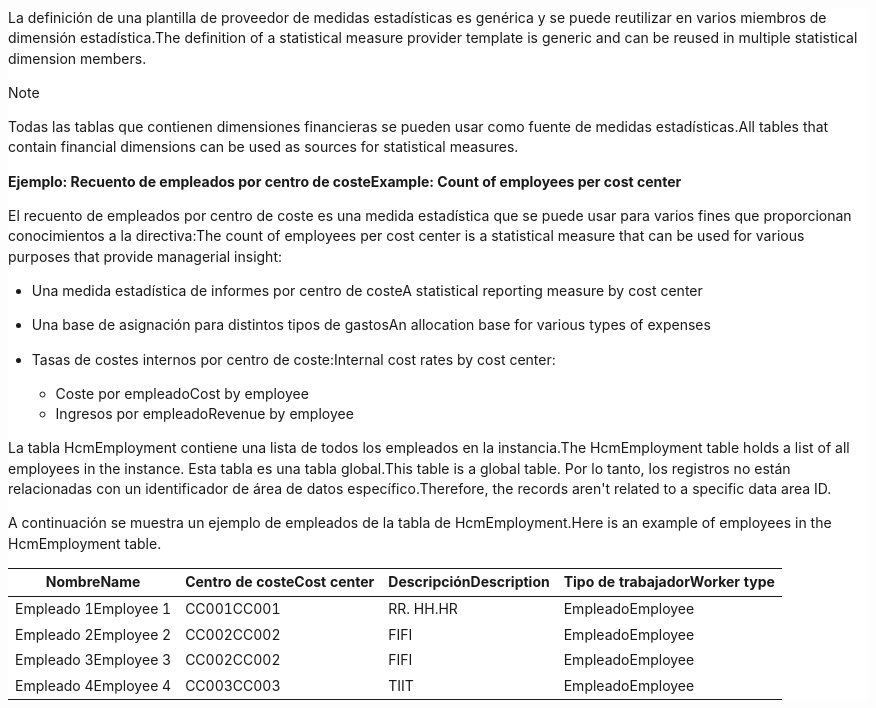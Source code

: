 <span data-ttu-id="0e266-162">La definición de una plantilla de proveedor de medidas estadísticas es genérica y se puede reutilizar en varios miembros de dimensión estadística.</span><span class="sxs-lookup"><span data-stu-id="0e266-162">The definition of a statistical measure provider template is generic and can be reused in multiple statistical dimension members.</span></span>

> [!NOTE]
> <span data-ttu-id="0e266-163">Todas las tablas que contienen dimensiones financieras se pueden usar como fuente de medidas estadísticas.</span><span class="sxs-lookup"><span data-stu-id="0e266-163">All tables that contain financial dimensions can be used as sources for statistical measures.</span></span>

<span data-ttu-id="0e266-164">**Ejemplo: Recuento de empleados por centro de coste**</span><span class="sxs-lookup"><span data-stu-id="0e266-164">**Example: Count of employees per cost center**</span></span>

<span data-ttu-id="0e266-165">El recuento de empleados por centro de coste es una medida estadística que se puede usar para varios fines que proporcionan conocimientos a la directiva:</span><span class="sxs-lookup"><span data-stu-id="0e266-165">The count of employees per cost center is a statistical measure that can be used for various purposes that provide managerial insight:</span></span>

- <span data-ttu-id="0e266-166">Una medida estadística de informes por centro de coste</span><span class="sxs-lookup"><span data-stu-id="0e266-166">A statistical reporting measure by cost center</span></span>
- <span data-ttu-id="0e266-167">Una base de asignación para distintos tipos de gastos</span><span class="sxs-lookup"><span data-stu-id="0e266-167">An allocation base for various types of expenses</span></span>
- <span data-ttu-id="0e266-168">Tasas de costes internos por centro de coste:</span><span class="sxs-lookup"><span data-stu-id="0e266-168">Internal cost rates by cost center:</span></span>

    - <span data-ttu-id="0e266-169">Coste por empleado</span><span class="sxs-lookup"><span data-stu-id="0e266-169">Cost by employee</span></span>
    - <span data-ttu-id="0e266-170">Ingresos por empleado</span><span class="sxs-lookup"><span data-stu-id="0e266-170">Revenue by employee</span></span>

<span data-ttu-id="0e266-171">La tabla HcmEmployment contiene una lista de todos los empleados en la instancia.</span><span class="sxs-lookup"><span data-stu-id="0e266-171">The HcmEmployment table holds a list of all employees in the instance.</span></span> <span data-ttu-id="0e266-172">Esta tabla es una tabla global.</span><span class="sxs-lookup"><span data-stu-id="0e266-172">This table is a global table.</span></span> <span data-ttu-id="0e266-173">Por lo tanto, los registros no están relacionadas con un identificador de área de datos específico.</span><span class="sxs-lookup"><span data-stu-id="0e266-173">Therefore, the records aren't related to a specific data area ID.</span></span>

<span data-ttu-id="0e266-174">A continuación se muestra un ejemplo de empleados de la tabla de HcmEmployment.</span><span class="sxs-lookup"><span data-stu-id="0e266-174">Here is an example of employees in the HcmEmployment table.</span></span>

| <span data-ttu-id="0e266-175">Nombre</span><span class="sxs-lookup"><span data-stu-id="0e266-175">Name</span></span>       | <span data-ttu-id="0e266-176">Centro de coste</span><span class="sxs-lookup"><span data-stu-id="0e266-176">Cost center</span></span> | <span data-ttu-id="0e266-177">Descripción</span><span class="sxs-lookup"><span data-stu-id="0e266-177">Description</span></span>   | <span data-ttu-id="0e266-178">Tipo de trabajador</span><span class="sxs-lookup"><span data-stu-id="0e266-178">Worker type</span></span> |
|------------|-------------|----|-------------|
| <span data-ttu-id="0e266-179">Empleado 1</span><span class="sxs-lookup"><span data-stu-id="0e266-179">Employee 1</span></span> | <span data-ttu-id="0e266-180">CC001</span><span class="sxs-lookup"><span data-stu-id="0e266-180">CC001</span></span>       | <span data-ttu-id="0e266-181">RR. HH.</span><span class="sxs-lookup"><span data-stu-id="0e266-181">HR</span></span> | <span data-ttu-id="0e266-182">Empleado</span><span class="sxs-lookup"><span data-stu-id="0e266-182">Employee</span></span>    |
| <span data-ttu-id="0e266-183">Empleado 2</span><span class="sxs-lookup"><span data-stu-id="0e266-183">Employee 2</span></span> | <span data-ttu-id="0e266-184">CC002</span><span class="sxs-lookup"><span data-stu-id="0e266-184">CC002</span></span>       | <span data-ttu-id="0e266-185">FI</span><span class="sxs-lookup"><span data-stu-id="0e266-185">FI</span></span> | <span data-ttu-id="0e266-186">Empleado</span><span class="sxs-lookup"><span data-stu-id="0e266-186">Employee</span></span>    |
| <span data-ttu-id="0e266-187">Empleado 3</span><span class="sxs-lookup"><span data-stu-id="0e266-187">Employee 3</span></span> | <span data-ttu-id="0e266-188">CC002</span><span class="sxs-lookup"><span data-stu-id="0e266-188">CC002</span></span>       | <span data-ttu-id="0e266-189">FI</span><span class="sxs-lookup"><span data-stu-id="0e266-189">FI</span></span> | <span data-ttu-id="0e266-190">Empleado</span><span class="sxs-lookup"><span data-stu-id="0e266-190">Employee</span></span>    |
| <span data-ttu-id="0e266-191">Empleado 4</span><span class="sxs-lookup"><span data-stu-id="0e266-191">Employee 4</span></span> | <span data-ttu-id="0e266-192">CC003</span><span class="sxs-lookup"><span data-stu-id="0e266-192">CC003</span></span>       | <span data-ttu-id="0e266-193">TI</span><span class="sxs-lookup"><span data-stu-id="0e266-193">IT</span></span> | <span data-ttu-id="0e266-194">Empleado</span><span class="sxs-lookup"><span data-stu-id="0e266-194">Employee</span></span>    |